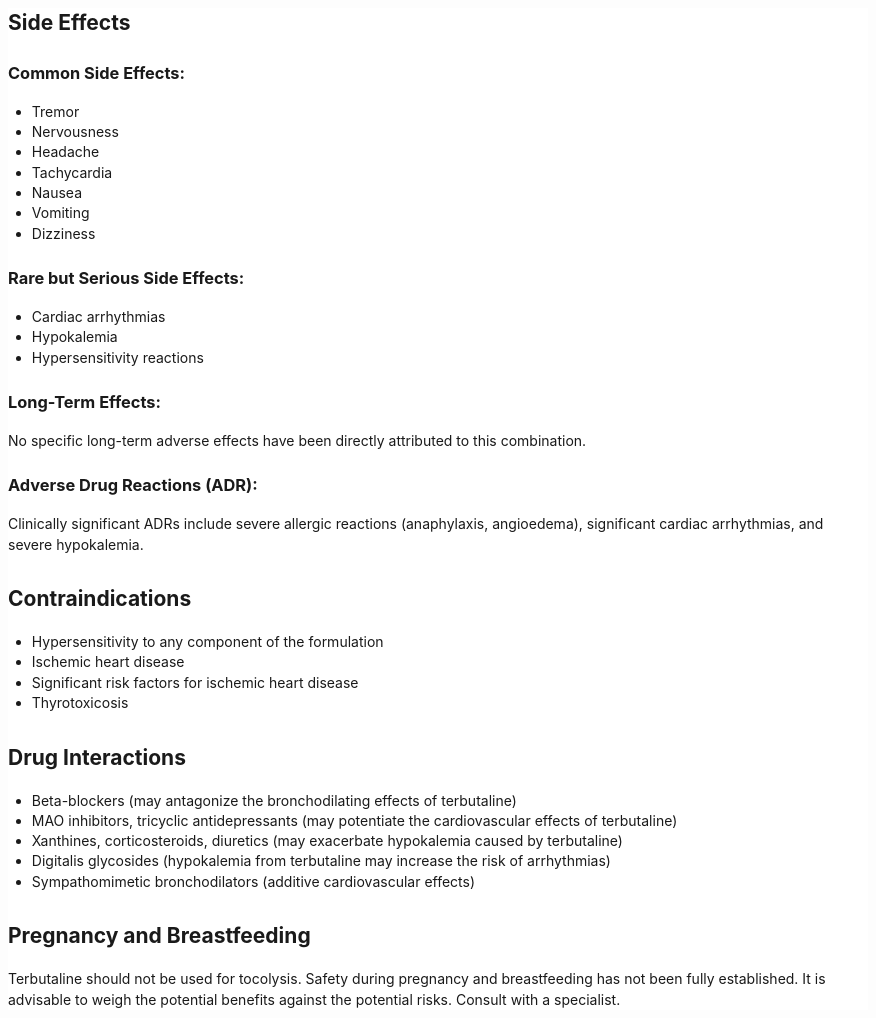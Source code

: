 
## **Side Effects**

### **Common Side Effects:**

* Tremor
* Nervousness
* Headache
* Tachycardia
* Nausea
* Vomiting
* Dizziness


### **Rare but Serious Side Effects:**

* Cardiac arrhythmias
* Hypokalemia
* Hypersensitivity reactions


### **Long-Term Effects:**

No specific long-term adverse effects have been directly attributed to this combination.

### **Adverse Drug Reactions (ADR):**

Clinically significant ADRs include severe allergic reactions (anaphylaxis, angioedema), significant cardiac arrhythmias, and severe hypokalemia.


## **Contraindications**

* Hypersensitivity to any component of the formulation
* Ischemic heart disease
* Significant risk factors for ischemic heart disease
* Thyrotoxicosis


## **Drug Interactions**

* Beta-blockers (may antagonize the bronchodilating effects of terbutaline)
* MAO inhibitors, tricyclic antidepressants (may potentiate the cardiovascular effects of terbutaline)
* Xanthines, corticosteroids, diuretics (may exacerbate hypokalemia caused by terbutaline)
* Digitalis glycosides (hypokalemia from terbutaline may increase the risk of arrhythmias)
* Sympathomimetic bronchodilators (additive cardiovascular effects)


## **Pregnancy and Breastfeeding**

Terbutaline should not be used for tocolysis. Safety during pregnancy and breastfeeding has not been fully established. It is advisable to weigh the potential benefits against the potential risks. Consult with a specialist.
